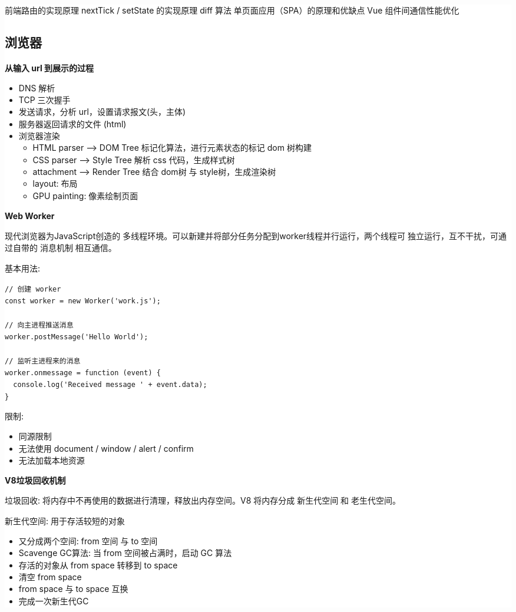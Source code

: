 前端路由的实现原理
nextTick / setState 的实现原理
diff 算法
单页面应用（SPA）的原理和优缺点
Vue 组件间通信性能优化

## 浏览器

**从输入 url 到展示的过程**

* DNS 解析
* TCP 三次握手
* 发送请求，分析 url，设置请求报文(头，主体)
* 服务器返回请求的文件 (html)
* 浏览器渲染
  * HTML parser --> DOM Tree
  标记化算法，进行元素状态的标记
  dom 树构建
  * CSS parser --> Style Tree
  解析 css 代码，生成样式树
  * attachment --> Render Tree
  结合 dom树 与 style树，生成渲染树
  * layout: 布局
  * GPU painting: 像素绘制页面

**Web Worker**

现代浏览器为JavaScript创造的 多线程环境。可以新建并将部分任务分配到worker线程并行运行，两个线程可 独立运行，互不干扰，可通过自带的 消息机制 相互通信。

基本用法:

```
// 创建 worker
const worker = new Worker('work.js');

// 向主进程推送消息
worker.postMessage('Hello World');

// 监听主进程来的消息
worker.onmessage = function (event) {
  console.log('Received message ' + event.data);
}
```

限制:

* 同源限制
* 无法使用 document / window / alert / confirm
* 无法加载本地资源


**V8垃圾回收机制**

垃圾回收: 将内存中不再使用的数据进行清理，释放出内存空间。V8 将内存分成 新生代空间 和 老生代空间。

新生代空间: 用于存活较短的对象
* 又分成两个空间: from 空间 与 to 空间
* Scavenge GC算法: 当 from 空间被占满时，启动 GC 算法
* 存活的对象从 from space 转移到 to space
* 清空 from space
* from space 与 to space 互换
* 完成一次新生代GC
